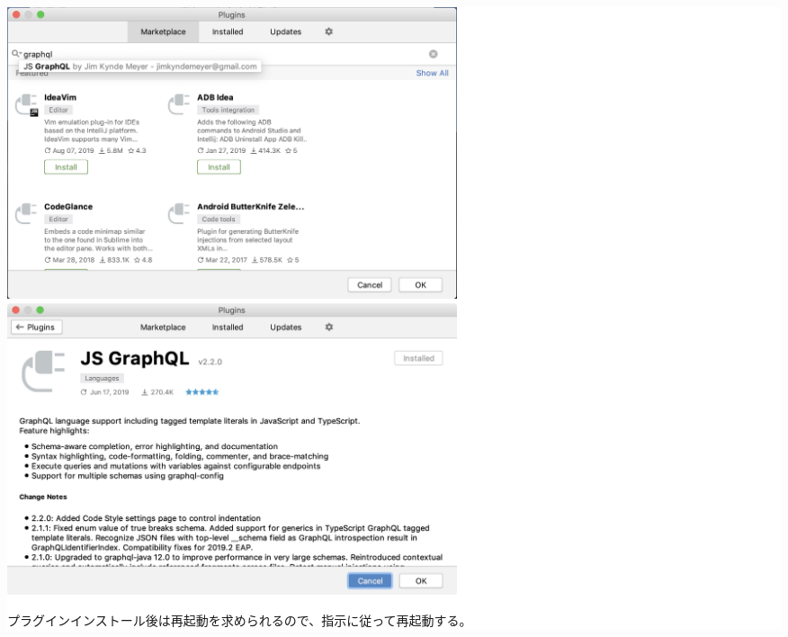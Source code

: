 <img src="screenshots/chapter0_04_graphql_plugin/002.png" width="500" />

<img src="screenshots/chapter0_04_graphql_plugin/003.png" width="500" />

プラグインインストール後は再起動を求められるので、指示に従って再起動する。
